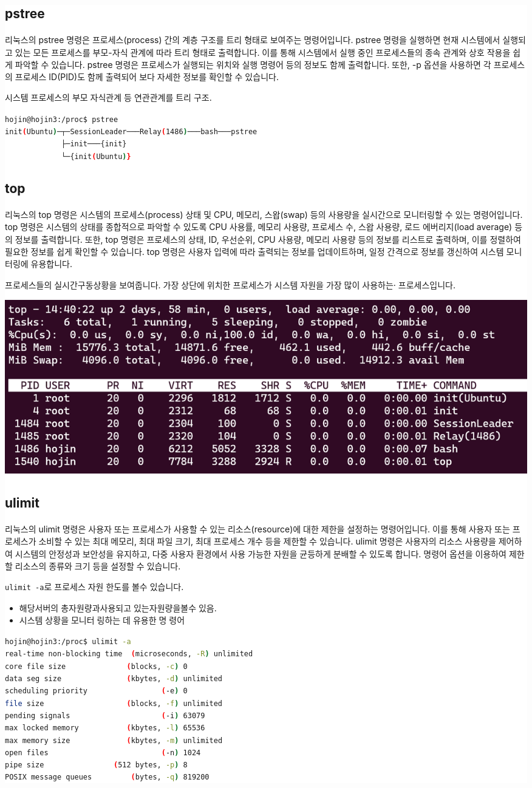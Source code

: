 
## pstree
리눅스의 pstree 명령은 프로세스(process) 간의 계층 구조를 트리 형태로 보여주는 명령어입니다. pstree 명령을 실행하면 현재 시스템에서 실행되고 있는 모든 프로세스를 부모-자식 관계에 따라 트리 형태로 출력합니다. 이를 통해 시스템에서 실행 중인 프로세스들의 종속 관계와 상호 작용을 쉽게 파악할 수 있습니다. pstree 명령은 프로세스가 실행되는 위치와 실행 명령어 등의 정보도 함께 출력합니다. 또한, -p 옵션을 사용하면 각 프로세스의 프로세스 ID(PID)도 함께 출력되어 보다 자세한 정보를 확인할 수 있습니다.  

시스템 프로세스의 부모 자식관계 등 연관관계를 트리 구조.

```bash
hojin@hojin3:/proc$ pstree
init(Ubuntu)─┬─SessionLeader───Relay(1486)───bash───pstree
             ├─init───{init}
             └─{init(Ubuntu)}
```

## top
리눅스의 top 명령은 시스템의 프로세스(process) 상태 및 CPU, 메모리, 스왑(swap) 등의 사용량을 실시간으로 모니터링할 수 있는 명령어입니다. top 명령은 시스템의 상태를 종합적으로 파악할 수 있도록 CPU 사용률, 메모리 사용량, 프로세스 수, 스왑 사용량, 로드 에버리지(load average) 등의 정보를 출력합니다. 또한, top 명령은 프로세스의 상태, ID, 우선순위, CPU 사용량, 메모리 사용량 등의 정보를 리스트로 출력하며, 이를 정렬하여 필요한 정보를 쉽게 확인할 수 있습니다. top 명령은 사용자 입력에 따라 출력되는 정보를 업데이트하며, 일정 간격으로 정보를 갱신하여 시스템 모니터링에 유용합니다.  

프로세스들의 실시간구동상황을 보여줍니다. 가장 상단에 위치한 프로세스가 시스템 자원을 가장 많이 사용하는· 프로세스입니다.

![image-20230330144030476](./img/image-20230330144030476.png)



## ulimit
리눅스의 ulimit 명령은 사용자 또는 프로세스가 사용할 수 있는 리소스(resource)에 대한 제한을 설정하는 명령어입니다. 이를 통해 사용자 또는 프로세스가 소비할 수 있는 최대 메모리, 최대 파일 크기, 최대 프로세스 개수 등을 제한할 수 있습니다. ulimit 명령은 사용자의 리소스 사용량을 제어하여 시스템의 안정성과 보안성을 유지하고, 다중 사용자 환경에서 사용 가능한 자원을 균등하게 분배할 수 있도록 합니다. 명령어 옵션을 이용하여 제한할 리소스의 종류와 크기 등을 설정할 수 있습니다.  

`ulimit -a`로 프로세스 자원 한도를 볼수 있습니다.

* 해당서버의 총자원량과사용되고 있는자원량을볼수 있음.
* 시스템 상황을 모니터 링하는 데 유용한 명 령어

```bash
hojin@hojin3:/proc$ ulimit -a
real-time non-blocking time  (microseconds, -R) unlimited
core file size              (blocks, -c) 0
data seg size               (kbytes, -d) unlimited
scheduling priority                 (-e) 0
file size                   (blocks, -f) unlimited
pending signals                     (-i) 63079
max locked memory           (kbytes, -l) 65536
max memory size             (kbytes, -m) unlimited
open files                          (-n) 1024
pipe size                (512 bytes, -p) 8
POSIX message queues         (bytes, -q) 819200
```